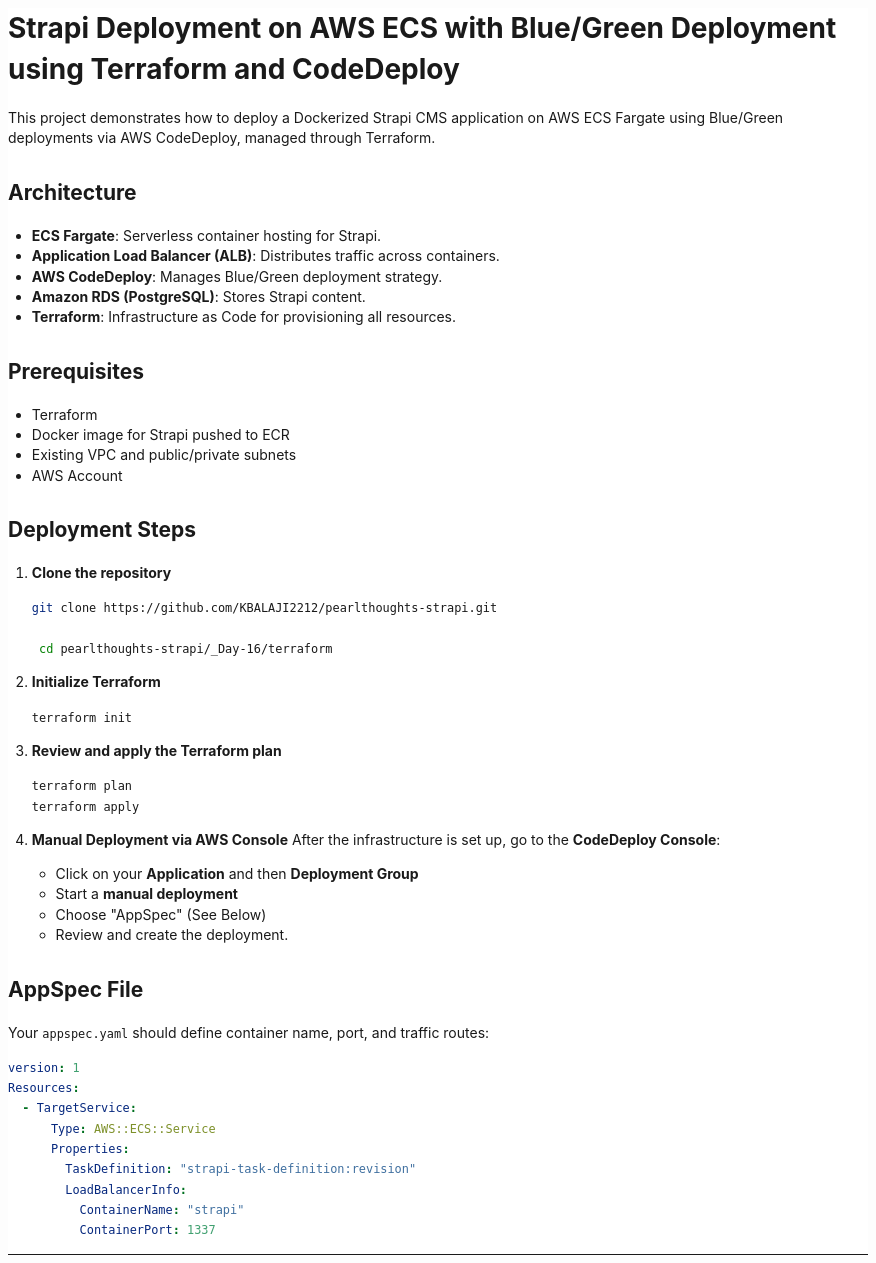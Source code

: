 # Strapi Deployment on AWS ECS with Blue/Green Deployment using Terraform and CodeDeploy

This project demonstrates how to deploy a Dockerized Strapi CMS application on AWS ECS Fargate using Blue/Green deployments via AWS CodeDeploy, managed through Terraform.

## Architecture

- **ECS Fargate**: Serverless container hosting for Strapi.
- **Application Load Balancer (ALB)**: Distributes traffic across containers.
- **AWS CodeDeploy**: Manages Blue/Green deployment strategy.
- **Amazon RDS (PostgreSQL)**: Stores Strapi content.
- **Terraform**: Infrastructure as Code for provisioning all resources.


## Prerequisites

- Terraform
- Docker image for Strapi pushed to ECR
- Existing VPC and public/private subnets
- AWS Account

## Deployment Steps

1. **Clone the repository**
   ```bash
   git clone https://github.com/KBALAJI2212/pearlthoughts-strapi.git

    cd pearlthoughts-strapi/_Day-16/terraform
   ```

2. **Initialize Terraform**
   ```bash
   terraform init
   ```

3. **Review and apply the Terraform plan**
   ```bash
   terraform plan
   terraform apply
   ```

4. **Manual Deployment via AWS Console**
   After the infrastructure is set up, go to the **CodeDeploy Console**:
   - Click on your **Application** and then **Deployment Group**
   - Start a **manual deployment**
   - Choose "AppSpec" (See Below)
   - Review and create the deployment.


## AppSpec File

Your `appspec.yaml` should define container name, port, and traffic routes:
```yaml
version: 1
Resources:
  - TargetService:
      Type: AWS::ECS::Service
      Properties:
        TaskDefinition: "strapi-task-definition:revision"
        LoadBalancerInfo:
          ContainerName: "strapi"
          ContainerPort: 1337
```

---